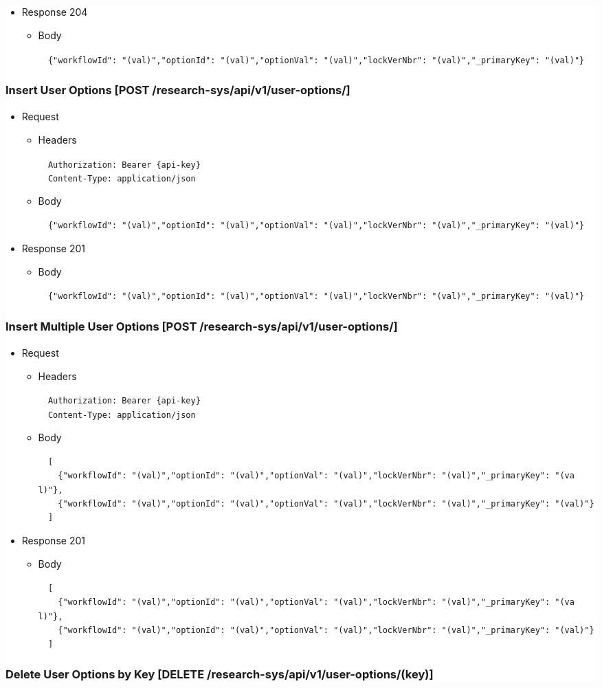 + Response 204
    
    + Body
            
            {"workflowId": "(val)","optionId": "(val)","optionVal": "(val)","lockVerNbr": "(val)","_primaryKey": "(val)"}
### Insert User Options [POST /research-sys/api/v1/user-options/]

+ Request

    + Headers

            Authorization: Bearer {api-key}   
            Content-Type: application/json

    + Body
    
            {"workflowId": "(val)","optionId": "(val)","optionVal": "(val)","lockVerNbr": "(val)","_primaryKey": "(val)"}
			
+ Response 201
    
    + Body
            
            {"workflowId": "(val)","optionId": "(val)","optionVal": "(val)","lockVerNbr": "(val)","_primaryKey": "(val)"}
            
### Insert Multiple User Options [POST /research-sys/api/v1/user-options/]

+ Request

    + Headers

            Authorization: Bearer {api-key}   
            Content-Type: application/json

    + Body
    
            [
              {"workflowId": "(val)","optionId": "(val)","optionVal": "(val)","lockVerNbr": "(val)","_primaryKey": "(val)"},
              {"workflowId": "(val)","optionId": "(val)","optionVal": "(val)","lockVerNbr": "(val)","_primaryKey": "(val)"}
            ]
			
+ Response 201
    
    + Body
            
            [
              {"workflowId": "(val)","optionId": "(val)","optionVal": "(val)","lockVerNbr": "(val)","_primaryKey": "(val)"},
              {"workflowId": "(val)","optionId": "(val)","optionVal": "(val)","lockVerNbr": "(val)","_primaryKey": "(val)"}
            ]
### Delete User Options by Key [DELETE /research-sys/api/v1/user-options/(key)]
	 